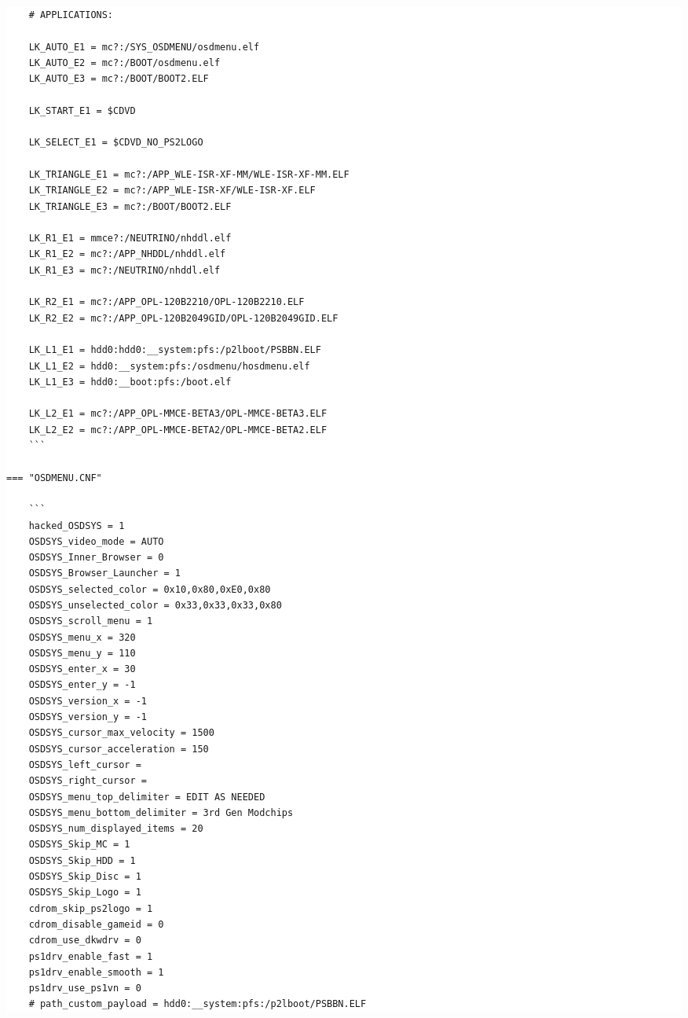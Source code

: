         # APPLICATIONS:

        LK_AUTO_E1 = mc?:/SYS_OSDMENU/osdmenu.elf
        LK_AUTO_E2 = mc?:/BOOT/osdmenu.elf
        LK_AUTO_E3 = mc?:/BOOT/BOOT2.ELF

        LK_START_E1 = $CDVD

        LK_SELECT_E1 = $CDVD_NO_PS2LOGO

        LK_TRIANGLE_E1 = mc?:/APP_WLE-ISR-XF-MM/WLE-ISR-XF-MM.ELF
        LK_TRIANGLE_E2 = mc?:/APP_WLE-ISR-XF/WLE-ISR-XF.ELF
        LK_TRIANGLE_E3 = mc?:/BOOT/BOOT2.ELF

        LK_R1_E1 = mmce?:/NEUTRINO/nhddl.elf
        LK_R1_E2 = mc?:/APP_NHDDL/nhddl.elf
        LK_R1_E3 = mc?:/NEUTRINO/nhddl.elf

        LK_R2_E1 = mc?:/APP_OPL-120B2210/OPL-120B2210.ELF
        LK_R2_E2 = mc?:/APP_OPL-120B2049GID/OPL-120B2049GID.ELF

        LK_L1_E1 = hdd0:hdd0:__system:pfs:/p2lboot/PSBBN.ELF
        LK_L1_E2 = hdd0:__system:pfs:/osdmenu/hosdmenu.elf
        LK_L1_E3 = hdd0:__boot:pfs:/boot.elf

        LK_L2_E1 = mc?:/APP_OPL-MMCE-BETA3/OPL-MMCE-BETA3.ELF
        LK_L2_E2 = mc?:/APP_OPL-MMCE-BETA2/OPL-MMCE-BETA2.ELF
        ```

    === "OSDMENU.CNF"

        ```
        hacked_OSDSYS = 1
        OSDSYS_video_mode = AUTO
        OSDSYS_Inner_Browser = 0
        OSDSYS_Browser_Launcher = 1
        OSDSYS_selected_color = 0x10,0x80,0xE0,0x80
        OSDSYS_unselected_color = 0x33,0x33,0x33,0x80
        OSDSYS_scroll_menu = 1
        OSDSYS_menu_x = 320
        OSDSYS_menu_y = 110
        OSDSYS_enter_x = 30
        OSDSYS_enter_y = -1
        OSDSYS_version_x = -1
        OSDSYS_version_y = -1
        OSDSYS_cursor_max_velocity = 1500
        OSDSYS_cursor_acceleration = 150
        OSDSYS_left_cursor =
        OSDSYS_right_cursor =
        OSDSYS_menu_top_delimiter = EDIT AS NEEDED
        OSDSYS_menu_bottom_delimiter = 3rd Gen Modchips
        OSDSYS_num_displayed_items = 20
        OSDSYS_Skip_MC = 1
        OSDSYS_Skip_HDD = 1
        OSDSYS_Skip_Disc = 1
        OSDSYS_Skip_Logo = 1
        cdrom_skip_ps2logo = 1
        cdrom_disable_gameid = 0
        cdrom_use_dkwdrv = 0
        ps1drv_enable_fast = 1
        ps1drv_enable_smooth = 1
        ps1drv_use_ps1vn = 0
        # path_custom_payload = hdd0:__system:pfs:/p2lboot/PSBBN.ELF
